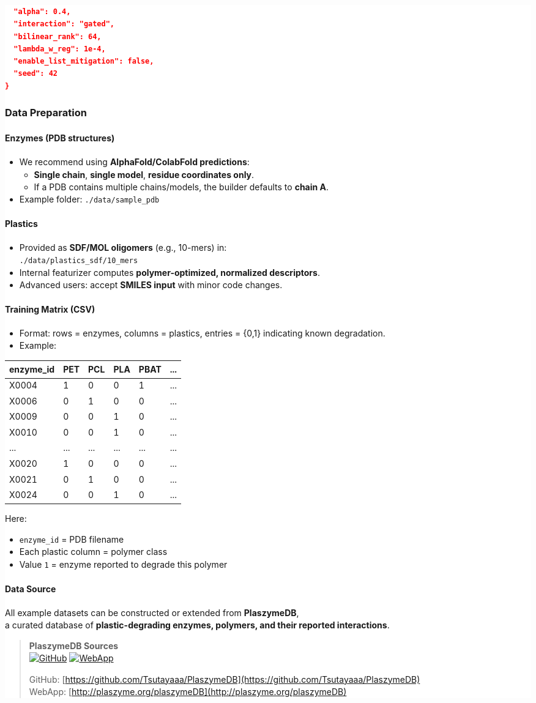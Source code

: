 ```json
  "alpha": 0.4,
  "interaction": "gated",
  "bilinear_rank": 64,
  "lambda_w_reg": 1e-4,
  "enable_list_mitigation": false,
  "seed": 42
}
```
### Data Preparation
#### Enzymes (PDB structures)

- We recommend using **AlphaFold/ColabFold predictions**:  
  - **Single chain**, **single model**, **residue coordinates only**.  
  - If a PDB contains multiple chains/models, the builder defaults to **chain A**.  
- Example folder: `./data/sample_pdb`

#### Plastics

- Provided as **SDF/MOL oligomers** (e.g., 10-mers) in:  
  `./data/plastics_sdf/10_mers`  
- Internal featurizer computes **polymer-optimized, normalized descriptors**.  
- Advanced users: accept **SMILES input** with minor code changes.

#### Training Matrix (CSV)

- Format: rows = enzymes, columns = plastics, entries = {0,1} indicating known degradation.
- Example:

| enzyme_id     | PET | PCL | PLA | PBAT | ... |
|---------------|-----|-----|-----|------|------|
| X0004         | 1   | 0   | 0   | 1    |...|
| X0006         | 0   | 1   | 0   | 0    |...|
| X0009         | 0   | 0   | 1   | 0    |...|
| X0010         | 0   | 0   | 1   | 0    |...|
| ...           | ... | ... | ... | ...  |...|
| X0020         | 1   | 0   | 0   | 0    |...|
| X0021         | 0   | 1   | 0   | 0    |...|
| X0024         | 0   | 0   | 1   | 0    |...|

Here:
- `enzyme_id` = PDB filename
- Each plastic column = polymer class
- Value `1` = enzyme reported to degrade this polymer

#### Data Source

All example datasets can be constructed or extended from **PlaszymeDB**,  
a curated database of **plastic-degrading enzymes, polymers, and their reported interactions**.
> **PlaszymeDB Sources**  
[![GitHub](https://img.shields.io/badge/PlaszymeDB-GitHub-blue?logo=github)](https://github.com/Tsutayaaa/PlaszymeDB)
[![WebApp](https://img.shields.io/badge/PlaszymeDB-WebApp-brightgreen?logo=firefox)](http://plaszyme.org/plaszymeDB)
> 
> GitHub: [https://github.com/Tsutayaaa/PlaszymeDB](https://github.com/Tsutayaaa/PlaszymeDB)  
> WebApp: [http://plaszyme.org/plaszymeDB](http://plaszyme.org/plaszymeDB)  
